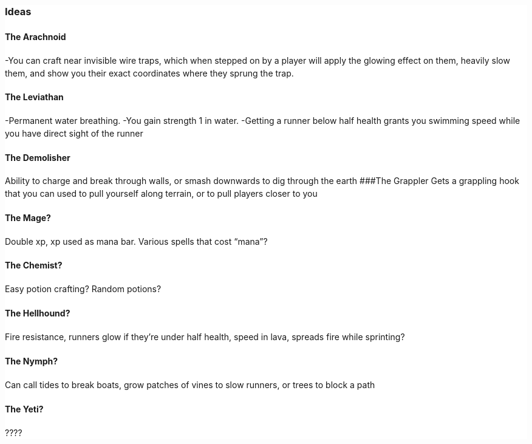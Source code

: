 ### Ideas
#### The Arachnoid
-You can craft near invisible wire traps, which when stepped on by a player will apply the glowing effect on them, heavily slow them, and show you their exact coordinates where they sprung the trap.
#### The Leviathan
-Permanent water breathing.
-You gain strength 1 in water.
-Getting a runner below half health grants you swimming speed while you have direct sight of the runner
#### The Demolisher
Ability to charge and break through walls, or smash downwards to dig through the earth
###The Grappler
Gets a grappling hook that you can used to pull yourself along terrain, or to pull players closer to you
#### The Mage?
Double xp, xp used as mana bar. Various spells that cost “mana”?
#### The Chemist?
Easy potion crafting? Random potions?
#### The Hellhound?
Fire resistance, runners glow if they’re under half health, speed in lava, spreads fire while sprinting?
#### The Nymph?
Can call tides to break boats, grow patches of vines to slow runners, or trees to block a path
#### The Yeti?
????
